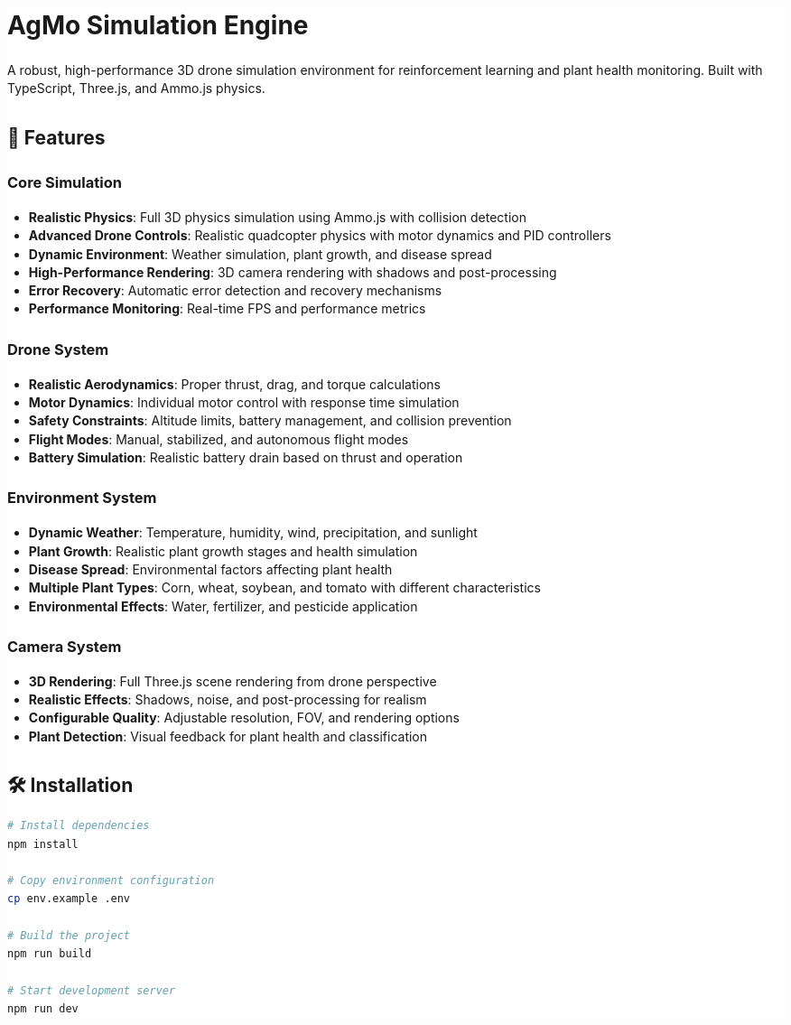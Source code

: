 # AgMo Simulation Engine

A robust, high-performance 3D drone simulation environment for reinforcement learning and plant health monitoring. Built with TypeScript, Three.js, and Ammo.js physics.

## 🚀 Features

### Core Simulation

- **Realistic Physics**: Full 3D physics simulation using Ammo.js with collision detection
- **Advanced Drone Controls**: Realistic quadcopter physics with motor dynamics and PID controllers
- **Dynamic Environment**: Weather simulation, plant growth, and disease spread
- **High-Performance Rendering**: 3D camera rendering with shadows and post-processing
- **Error Recovery**: Automatic error detection and recovery mechanisms
- **Performance Monitoring**: Real-time FPS and performance metrics

### Drone System

- **Realistic Aerodynamics**: Proper thrust, drag, and torque calculations
- **Motor Dynamics**: Individual motor control with response time simulation
- **Safety Constraints**: Altitude limits, battery management, and collision prevention
- **Flight Modes**: Manual, stabilized, and autonomous flight modes
- **Battery Simulation**: Realistic battery drain based on thrust and operation

### Environment System

- **Dynamic Weather**: Temperature, humidity, wind, precipitation, and sunlight
- **Plant Growth**: Realistic plant growth stages and health simulation
- **Disease Spread**: Environmental factors affecting plant health
- **Multiple Plant Types**: Corn, wheat, soybean, and tomato with different characteristics
- **Environmental Effects**: Water, fertilizer, and pesticide application

### Camera System

- **3D Rendering**: Full Three.js scene rendering from drone perspective
- **Realistic Effects**: Shadows, noise, and post-processing for realism
- **Configurable Quality**: Adjustable resolution, FOV, and rendering options
- **Plant Detection**: Visual feedback for plant health and classification

## 🛠️ Installation

```bash
# Install dependencies
npm install

# Copy environment configuration
cp env.example .env

# Build the project
npm run build

# Start development server
npm run dev
```
